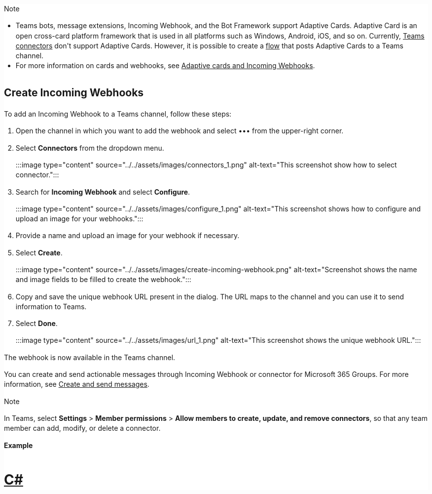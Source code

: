 

> [!NOTE]
>
> * Teams bots, message extensions, Incoming Webhook, and the Bot Framework support Adaptive Cards. Adaptive Card is an open cross-card platform framework that is used in all platforms such as Windows, Android, iOS, and so on. Currently, [Teams connectors](../../webhooks-and-connectors/how-to/connectors-creating.md) don't support Adaptive Cards. However, it is possible to create a [flow](https://flow.microsoft.com/blog/microsoft-flow-in-microsoft-teams/) that posts Adaptive Cards to a Teams channel.
> * For more information on cards and webhooks, see [Adaptive cards and Incoming Webhooks](~/task-modules-and-cards/what-are-cards.md#adaptive-cards-and-incoming-webhooks).

## Create Incoming Webhooks

To add an Incoming Webhook to a Teams channel, follow these steps:

1. Open the channel in which you want to add the webhook and select &#8226;&#8226;&#8226; from the upper-right corner.

1. Select **Connectors** from the dropdown menu.

   :::image type="content" source="../../assets/images/connectors_1.png" alt-text="This screenshot show how to select connector.":::

1. Search for **Incoming Webhook** and select **Configure**.

   :::image type="content" source="../../assets/images/configure_1.png" alt-text="This screenshot shows how to configure and upload an image for your webhooks.":::

1. Provide a name and upload an image for your webhook if necessary.

1. Select **Create**.

   :::image type="content" source="../../assets/images/create-incoming-webhook.png" alt-text="Screenshot shows the name and image fields to be filled to create the webhook.":::

1. Copy and save the unique webhook URL present in the dialog. The URL maps to the channel and you can use it to send information to Teams.

1. Select **Done**.

   :::image type="content" source="../../assets/images/url_1.png" alt-text="This screenshot shows the unique webhook URL.":::

The webhook is now available in the Teams channel.

You can create and send actionable messages through Incoming Webhook or connector for Microsoft 365 Groups. For more information, see [Create and send messages](~/webhooks-and-connectors/how-to/connectors-using.md).

> [!NOTE]
> In Teams, select **Settings** > **Member permissions** > **Allow members to create, update, and remove connectors**, so that any team member can add, modify, or delete a connector.

**Example**

# [C#](#tab/dotnet)
